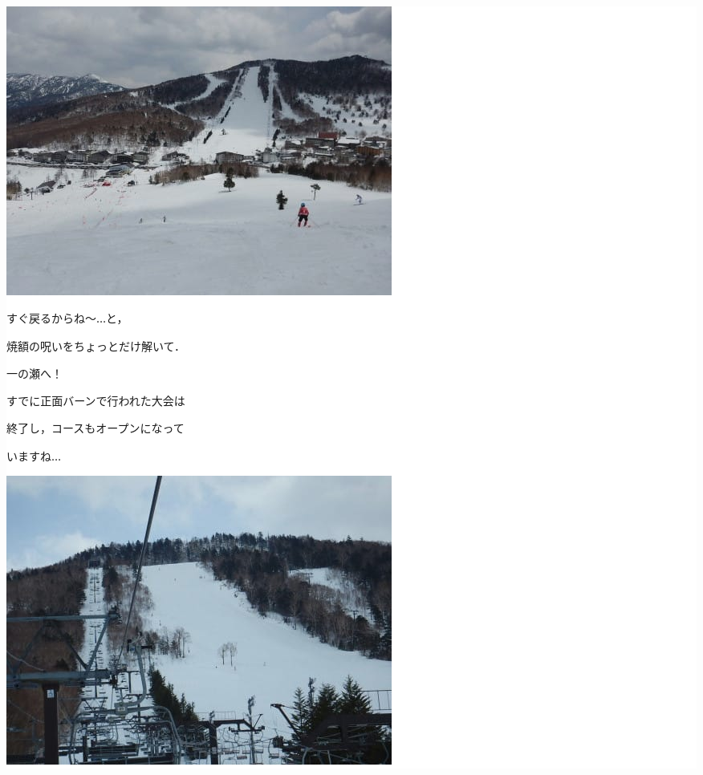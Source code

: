 


![57f3a4b97983c3cc7ffcfec7505d5132.jpg](images/57f3a4b97983c3cc7ffcfec7505d5132.jpg)




すぐ戻るからね～…と，


焼額の呪いをちょっとだけ解いて．


一の瀬へ！


すでに正面バーンで行われた大会は


終了し，コースもオープンになって


いますね…




![527ee0e100f689e4124bcf9f202ebdc6.jpg](images/527ee0e100f689e4124bcf9f202ebdc6.jpg)

